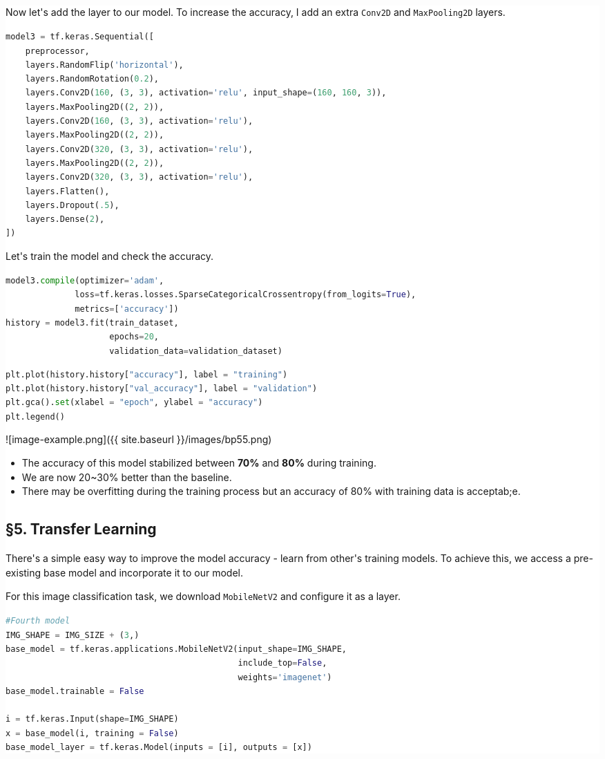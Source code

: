 Now let's add the layer to our model. To increase the accuracy, I add an extra `Conv2D` and `MaxPooling2D` layers.

```python
model3 = tf.keras.Sequential([
    preprocessor,
    layers.RandomFlip('horizontal'),
    layers.RandomRotation(0.2),
    layers.Conv2D(160, (3, 3), activation='relu', input_shape=(160, 160, 3)),
    layers.MaxPooling2D((2, 2)),
    layers.Conv2D(160, (3, 3), activation='relu'),
    layers.MaxPooling2D((2, 2)),
    layers.Conv2D(320, (3, 3), activation='relu'),
    layers.MaxPooling2D((2, 2)),
    layers.Conv2D(320, (3, 3), activation='relu'),
    layers.Flatten(),
    layers.Dropout(.5),
    layers.Dense(2),
])
```

Let's train the model and check the accuracy.


```python
model3.compile(optimizer='adam',
              loss=tf.keras.losses.SparseCategoricalCrossentropy(from_logits=True),
              metrics=['accuracy'])
history = model3.fit(train_dataset, 
                     epochs=20, 
                     validation_data=validation_dataset)
```
```python
plt.plot(history.history["accuracy"], label = "training")
plt.plot(history.history["val_accuracy"], label = "validation")
plt.gca().set(xlabel = "epoch", ylabel = "accuracy")
plt.legend()
```

![image-example.png]({{ site.baseurl }}/images/bp55.png)

- The accuracy of this model stabilized between **70%** and **80%** during training.
- We are now 20~30% better than the baseline.
- There may be overfitting during the training process but an accuracy of 80% with training data is acceptab;e.

## §5. Transfer Learning

There's a simple easy way to improve the model accuracy - learn from other's training models. To achieve this, we access a pre-existing base model and incorporate it to our model.

For this image classification task, we download `MobileNetV2` and configure it as a layer.

```python
#Fourth model
IMG_SHAPE = IMG_SIZE + (3,)
base_model = tf.keras.applications.MobileNetV2(input_shape=IMG_SHAPE,
                                               include_top=False,
                                               weights='imagenet')
base_model.trainable = False

i = tf.keras.Input(shape=IMG_SHAPE)
x = base_model(i, training = False)
base_model_layer = tf.keras.Model(inputs = [i], outputs = [x])
```

